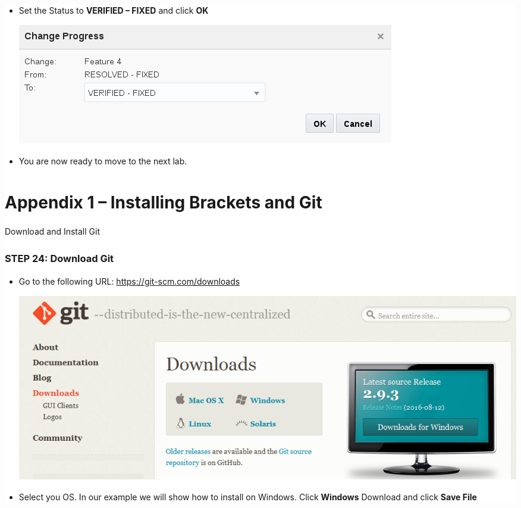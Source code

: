 - Set the Status to **VERIFIED – FIXED** and click **OK**

    ![](images/300_orig/image105.png)

- You are now ready to move to the next lab.

# Appendix 1 – Installing Brackets and Git

Download and Install Git

### **STEP 24**: Download Git

- Go to the following URL: https://git-scm.com/downloads

    ![](images/300_orig/image106.png)

- Select you OS. In our example we will show how to install on Windows. Click **Windows** Download and click **Save File**
